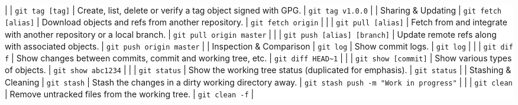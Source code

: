 |                     | `git tag [tag]`             | Create, list, delete or verify a tag object signed with GPG.          | `git tag v1.0.0`                         |
| Sharing & Updating  | `git fetch [alias]`         | Download objects and refs from another repository.                    | `git fetch origin`                       |
|                     | `git pull [alias]`          | Fetch from and integrate with another repository or a local branch.   | `git pull origin master`                 |
|                     | `git push [alias] [branch]` | Update remote refs along with associated objects.                     | `git push origin master`                 |
| Inspection & Comparison | `git log`               | Show commit logs.                                                     | `git log`                                |
|                     | `git diff`                  | Show changes between commits, commit and working tree, etc.           | `git diff HEAD~1`                        |
|                     | `git show [commit]`         | Show various types of objects.                                        | `git show abc1234`                       |
|                     | `git status`                | Show the working tree status (duplicated for emphasis).               | `git status`                             |
| Stashing & Cleaning | `git stash`                 | Stash the changes in a dirty working directory away.                  | `git stash push -m "Work in progress"`   |
|                     | `git clean`                 | Remove untracked files from the working tree.                         | `git clean -f`                           |
